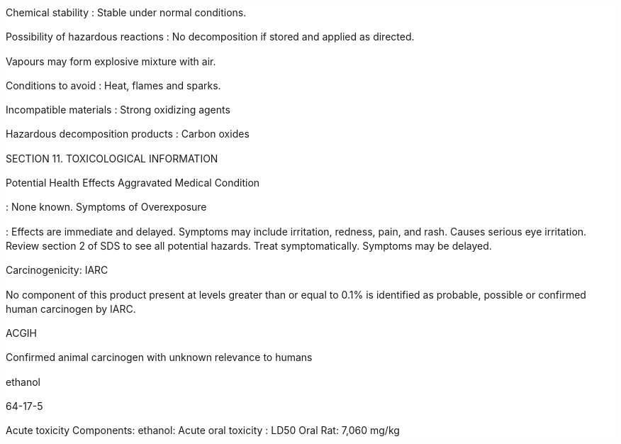 Chemical stability 
:  Stable under normal conditions.  
 
Possibility of hazardous 
reactions 
:  No decomposition if stored and applied as directed. 
 
 
  Vapours may form explosive mixture with air. 
 
Conditions to avoid 
: Heat, flames and sparks. 
 
Incompatible materials 
:  Strong oxidizing agents 
 
Hazardous decomposition 
products 
: Carbon oxides 
 
 
 
SECTION 11. TOXICOLOGICAL INFORMATION 
 
Potential Health Effects 
Aggravated Medical 
Condition 
 
: None known. 
Symptoms of Overexposure 
 
: Effects are immediate and delayed. 
Symptoms may include irritation, redness, pain, and rash. 
Causes serious eye irritation. 
Review section 2 of SDS to see all potential hazards. 
Treat symptomatically.  Symptoms may be delayed. 
 
Carcinogenicity: 
IARC 
 
No component of this product present at levels greater than or 
equal to 0.1% is identified as probable, possible or confirmed 
human carcinogen by IARC. 
 
ACGIH  
 
Confirmed animal carcinogen with unknown relevance to 
humans 
 
 
 
ethanol 
 
64-17-5 
 
 
Acute toxicity 
Components: 
ethanol: 
Acute oral toxicity 
:  LD50 Oral Rat: 7,060 mg/kg   
 